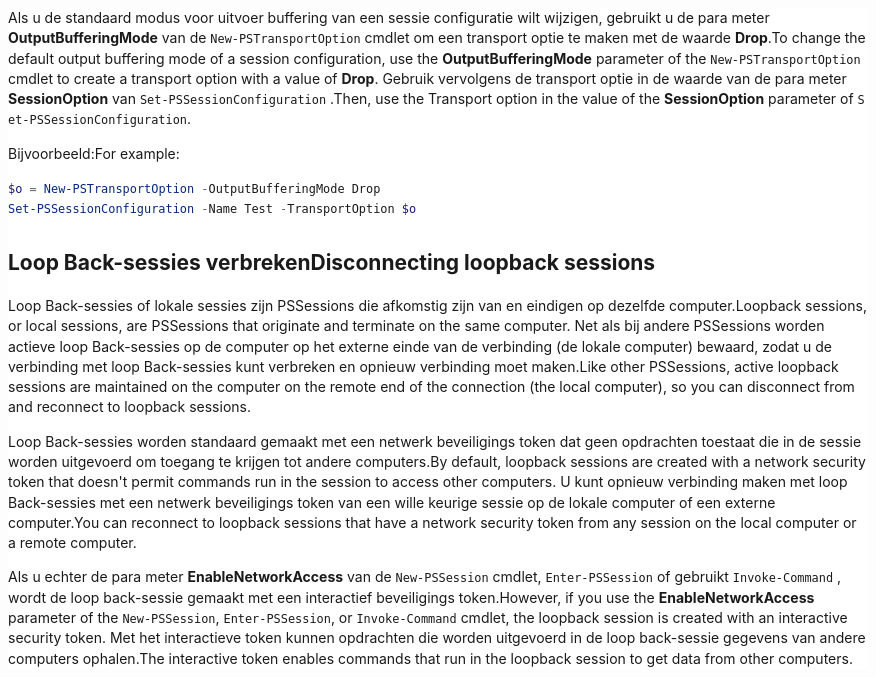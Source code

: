 <span data-ttu-id="792c2-262">Als u de standaard modus voor uitvoer buffering van een sessie configuratie wilt wijzigen, gebruikt u de para meter **OutputBufferingMode** van de `New-PSTransportOption` cmdlet om een transport optie te maken met de waarde **Drop**.</span><span class="sxs-lookup"><span data-stu-id="792c2-262">To change the default output buffering mode of a session configuration, use the **OutputBufferingMode** parameter of the `New-PSTransportOption` cmdlet to create a transport option with a value of **Drop**.</span></span> <span data-ttu-id="792c2-263">Gebruik vervolgens de transport optie in de waarde van de para meter **SessionOption** van `Set-PSSessionConfiguration` .</span><span class="sxs-lookup"><span data-stu-id="792c2-263">Then, use the Transport option in the value of the **SessionOption** parameter of `Set-PSSessionConfiguration`.</span></span>

<span data-ttu-id="792c2-264">Bijvoorbeeld:</span><span class="sxs-lookup"><span data-stu-id="792c2-264">For example:</span></span>

```powershell
$o = New-PSTransportOption -OutputBufferingMode Drop
Set-PSSessionConfiguration -Name Test -TransportOption $o
```

## <a name="disconnecting-loopback-sessions"></a><span data-ttu-id="792c2-265">Loop Back-sessies verbreken</span><span class="sxs-lookup"><span data-stu-id="792c2-265">Disconnecting loopback sessions</span></span>

<span data-ttu-id="792c2-266">Loop Back-sessies of lokale sessies zijn PSSessions die afkomstig zijn van en eindigen op dezelfde computer.</span><span class="sxs-lookup"><span data-stu-id="792c2-266">Loopback sessions, or local sessions, are PSSessions that originate and terminate on the same computer.</span></span> <span data-ttu-id="792c2-267">Net als bij andere PSSessions worden actieve loop Back-sessies op de computer op het externe einde van de verbinding (de lokale computer) bewaard, zodat u de verbinding met loop Back-sessies kunt verbreken en opnieuw verbinding moet maken.</span><span class="sxs-lookup"><span data-stu-id="792c2-267">Like other PSSessions, active loopback sessions are maintained on the computer on the remote end of the connection (the local computer), so you can disconnect from and reconnect to loopback sessions.</span></span>

<span data-ttu-id="792c2-268">Loop Back-sessies worden standaard gemaakt met een netwerk beveiligings token dat geen opdrachten toestaat die in de sessie worden uitgevoerd om toegang te krijgen tot andere computers.</span><span class="sxs-lookup"><span data-stu-id="792c2-268">By default, loopback sessions are created with a network security token that doesn't permit commands run in the session to access other computers.</span></span> <span data-ttu-id="792c2-269">U kunt opnieuw verbinding maken met loop Back-sessies met een netwerk beveiligings token van een wille keurige sessie op de lokale computer of een externe computer.</span><span class="sxs-lookup"><span data-stu-id="792c2-269">You can reconnect to loopback sessions that have a network security token from any session on the local computer or a remote computer.</span></span>

<span data-ttu-id="792c2-270">Als u echter de para meter **EnableNetworkAccess** van de `New-PSSession` cmdlet, `Enter-PSSession` of gebruikt `Invoke-Command` , wordt de loop back-sessie gemaakt met een interactief beveiligings token.</span><span class="sxs-lookup"><span data-stu-id="792c2-270">However, if you use the **EnableNetworkAccess** parameter of the `New-PSSession`, `Enter-PSSession`, or `Invoke-Command` cmdlet, the loopback session is created with an interactive security token.</span></span> <span data-ttu-id="792c2-271">Met het interactieve token kunnen opdrachten die worden uitgevoerd in de loop back-sessie gegevens van andere computers ophalen.</span><span class="sxs-lookup"><span data-stu-id="792c2-271">The interactive token enables commands that run in the loopback session to get data from other computers.</span></span>
